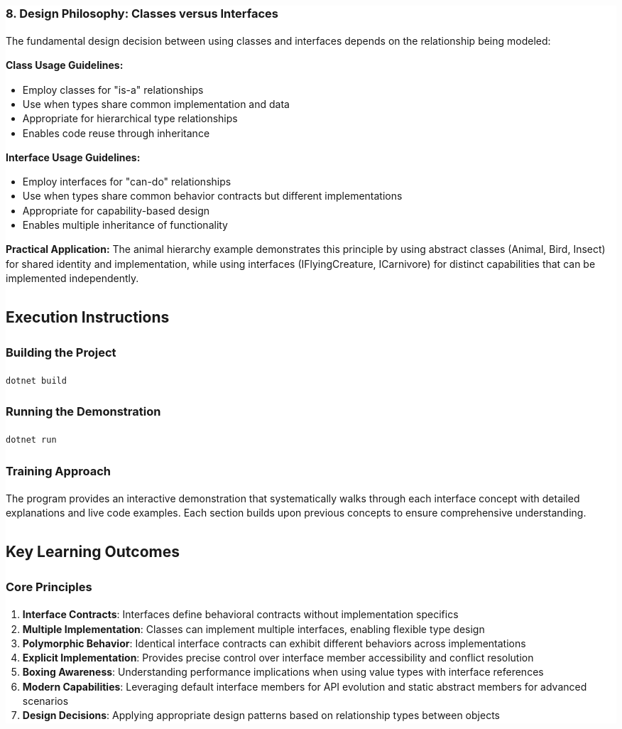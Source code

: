 ### 8. Design Philosophy: Classes versus Interfaces

The fundamental design decision between using classes and interfaces depends on the relationship being modeled:

**Class Usage Guidelines:**
- Employ classes for "is-a" relationships
- Use when types share common implementation and data
- Appropriate for hierarchical type relationships
- Enables code reuse through inheritance

**Interface Usage Guidelines:**
- Employ interfaces for "can-do" relationships
- Use when types share common behavior contracts but different implementations
- Appropriate for capability-based design
- Enables multiple inheritance of functionality

**Practical Application:**
The animal hierarchy example demonstrates this principle by using abstract classes (Animal, Bird, Insect) for shared identity and implementation, while using interfaces (IFlyingCreature, ICarnivore) for distinct capabilities that can be implemented independently.

## Execution Instructions

### Building the Project
```bash
dotnet build
```

### Running the Demonstration
```bash
dotnet run
```

### Training Approach
The program provides an interactive demonstration that systematically walks through each interface concept with detailed explanations and live code examples. Each section builds upon previous concepts to ensure comprehensive understanding.

## Key Learning Outcomes

### Core Principles
1. **Interface Contracts**: Interfaces define behavioral contracts without implementation specifics
2. **Multiple Implementation**: Classes can implement multiple interfaces, enabling flexible type design
3. **Polymorphic Behavior**: Identical interface contracts can exhibit different behaviors across implementations
4. **Explicit Implementation**: Provides precise control over interface member accessibility and conflict resolution
5. **Boxing Awareness**: Understanding performance implications when using value types with interface references
6. **Modern Capabilities**: Leveraging default interface members for API evolution and static abstract members for advanced scenarios
7. **Design Decisions**: Applying appropriate design patterns based on relationship types between objects
